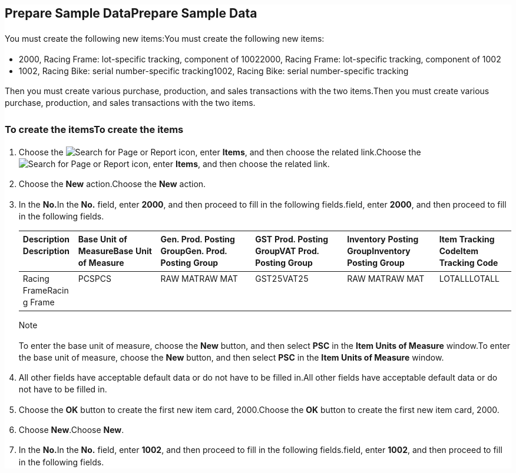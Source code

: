 ## <a name="prepare-sample-data"></a><span data-ttu-id="e9fe9-142">Prepare Sample Data</span><span class="sxs-lookup"><span data-stu-id="e9fe9-142">Prepare Sample Data</span></span>  
<span data-ttu-id="e9fe9-143">You must create the following new items:</span><span class="sxs-lookup"><span data-stu-id="e9fe9-143">You must create the following new items:</span></span>  

-   <span data-ttu-id="e9fe9-144">2000, Racing Frame: lot-specific tracking, component of 1002</span><span class="sxs-lookup"><span data-stu-id="e9fe9-144">2000, Racing Frame: lot-specific tracking, component of 1002</span></span>  
-   <span data-ttu-id="e9fe9-145">1002, Racing Bike: serial number-specific tracking</span><span class="sxs-lookup"><span data-stu-id="e9fe9-145">1002, Racing Bike: serial number-specific tracking</span></span>  

<span data-ttu-id="e9fe9-146">Then you must create various purchase, production, and sales transactions with the two items.</span><span class="sxs-lookup"><span data-stu-id="e9fe9-146">Then you must create various purchase, production, and sales transactions with the two items.</span></span>  

### <a name="to-create-the-items"></a><span data-ttu-id="e9fe9-147">To create the items</span><span class="sxs-lookup"><span data-stu-id="e9fe9-147">To create the items</span></span>  

1.  <span data-ttu-id="e9fe9-148">Choose the ![Search for Page or Report](media/ui-search/search_small.png "Search for Page or Report icon") icon, enter **Items**, and then choose the related link.</span><span class="sxs-lookup"><span data-stu-id="e9fe9-148">Choose the ![Search for Page or Report](media/ui-search/search_small.png "Search for Page or Report icon") icon, enter **Items**, and then choose the related link.</span></span>  
2.  <span data-ttu-id="e9fe9-149">Choose the **New** action.</span><span class="sxs-lookup"><span data-stu-id="e9fe9-149">Choose the **New** action.</span></span>  
3.  <span data-ttu-id="e9fe9-150">In the **No.**</span><span class="sxs-lookup"><span data-stu-id="e9fe9-150">In the **No.**</span></span> <span data-ttu-id="e9fe9-151">field, enter **2000**, and then proceed to fill in the following fields.</span><span class="sxs-lookup"><span data-stu-id="e9fe9-151">field, enter **2000**, and then proceed to fill in the following fields.</span></span>  

    |<span data-ttu-id="e9fe9-152">Description</span><span class="sxs-lookup"><span data-stu-id="e9fe9-152">Description</span></span>|<span data-ttu-id="e9fe9-153">Base Unit of Measure</span><span class="sxs-lookup"><span data-stu-id="e9fe9-153">Base Unit of Measure</span></span>|<span data-ttu-id="e9fe9-154">Gen. Prod. Posting Group</span><span class="sxs-lookup"><span data-stu-id="e9fe9-154">Gen. Prod. Posting Group</span></span>|<span data-ttu-id="e9fe9-155">GST Prod. Posting Group</span><span class="sxs-lookup"><span data-stu-id="e9fe9-155">VAT Prod. Posting Group</span></span>|<span data-ttu-id="e9fe9-156">Inventory Posting Group</span><span class="sxs-lookup"><span data-stu-id="e9fe9-156">Inventory Posting Group</span></span>|<span data-ttu-id="e9fe9-157">Item Tracking Code</span><span class="sxs-lookup"><span data-stu-id="e9fe9-157">Item Tracking Code</span></span>|  
    |-----------------|--------------------------|------------------------------|-----------------------------|-----------------------------|------------------------|  
    |<span data-ttu-id="e9fe9-158">Racing Frame</span><span class="sxs-lookup"><span data-stu-id="e9fe9-158">Racing Frame</span></span>|<span data-ttu-id="e9fe9-159">PCS</span><span class="sxs-lookup"><span data-stu-id="e9fe9-159">PCS</span></span>|<span data-ttu-id="e9fe9-160">RAW MAT</span><span class="sxs-lookup"><span data-stu-id="e9fe9-160">RAW MAT</span></span>|<span data-ttu-id="e9fe9-161">GST25</span><span class="sxs-lookup"><span data-stu-id="e9fe9-161">VAT25</span></span>|<span data-ttu-id="e9fe9-162">RAW MAT</span><span class="sxs-lookup"><span data-stu-id="e9fe9-162">RAW MAT</span></span>|<span data-ttu-id="e9fe9-163">LOTALL</span><span class="sxs-lookup"><span data-stu-id="e9fe9-163">LOTALL</span></span>|  

    > [!NOTE]  
    >  <span data-ttu-id="e9fe9-164">To enter the base unit of measure, choose the **New** button, and then select **PSC** in the **Item Units of Measure** window.</span><span class="sxs-lookup"><span data-stu-id="e9fe9-164">To enter the base unit of measure, choose the **New** button, and then select **PSC** in the **Item Units of Measure** window.</span></span>  

4.  <span data-ttu-id="e9fe9-165">All other fields have acceptable default data or do not have to be filled in.</span><span class="sxs-lookup"><span data-stu-id="e9fe9-165">All other fields have acceptable default data or do not have to be filled in.</span></span>  
5.  <span data-ttu-id="e9fe9-166">Choose the **OK** button to create the first new item card, 2000.</span><span class="sxs-lookup"><span data-stu-id="e9fe9-166">Choose the **OK** button to create the first new item card, 2000.</span></span>  
6.  <span data-ttu-id="e9fe9-167">Choose **New**.</span><span class="sxs-lookup"><span data-stu-id="e9fe9-167">Choose **New**.</span></span>  
7.  <span data-ttu-id="e9fe9-168">In the **No.**</span><span class="sxs-lookup"><span data-stu-id="e9fe9-168">In the **No.**</span></span> <span data-ttu-id="e9fe9-169">field, enter **1002**, and then proceed to fill in the following fields.</span><span class="sxs-lookup"><span data-stu-id="e9fe9-169">field, enter **1002**, and then proceed to fill in the following fields.</span></span>  
